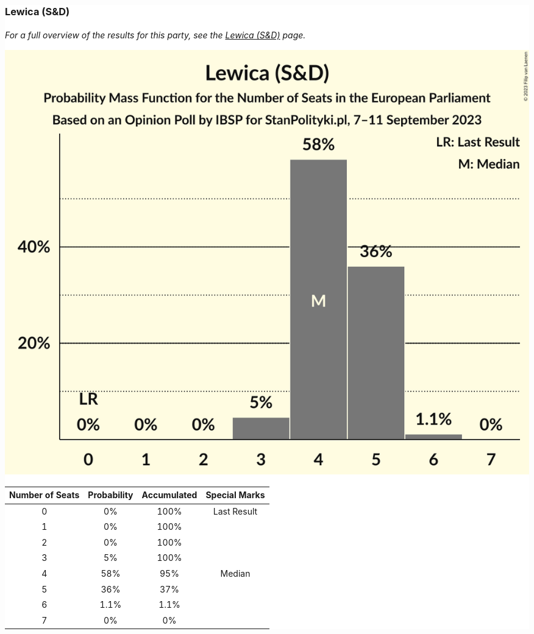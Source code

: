 ### Lewica (S&D)

*For a full overview of the results for this party, see the [Lewica (S&D)](party-lewicasd.html) page.*

![Graph with seats probability mass function not yet produced](2023-09-11-IBSP-seats-pmf-lewicasd.png "Seats Probability Mass Function")

| Number of Seats | Probability | Accumulated | Special Marks |
|:---------------:|:-----------:|:-----------:|:-------------:|
| 0 | 0% | 100% | Last Result |
| 1 | 0% | 100% |  |
| 2 | 0% | 100% |  |
| 3 | 5% | 100% |  |
| 4 | 58% | 95% | Median |
| 5 | 36% | 37% |  |
| 6 | 1.1% | 1.1% |  |
| 7 | 0% | 0% |  |
